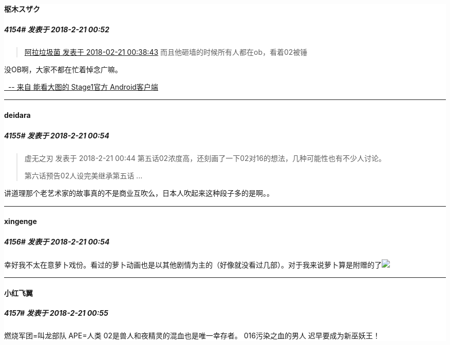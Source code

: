 ####  枢木スザク  
##### 4154#       发表于 2018-2-21 00:52



<blockquote><a href="httphttps://bbs.saraba1st.com/2b/forum.php?mod=redirect&amp;goto=findpost&amp;pid=38617890&amp;ptid=1582524" target="_blank">阿拉垃圾菌 发表于 2018-02-21 00:38:43</a>
而且他砸墙的时候所有人都在ob，看着02被锤</blockquote>没OB啊，大家不都在忙着悼念广嘛。

[  -- 来自 能看大图的 Stage1官方 Android客户端](https://www.coolapk.com/apk/140634)







*****

####  deidara  
##### 4155#       发表于 2018-2-21 00:54



<blockquote>虚无之刃 发表于 2018-2-21 00:44
第五话02浓度高，还刻画了一下02对16的想法，几种可能性也有不少人讨论。


第六话预告02人设完美继承第五话 ...</blockquote>
讲道理那个老艺术家的故事真的不是商业互吹么，日本人吹起来这种段子多的是啊。。







*****

####  xingenge  
##### 4156#       发表于 2018-2-21 00:54




幸好我不太在意萝卜戏份。看过的萝卜动画也是以其他剧情为主的（好像就没看过几部）。对于我来说萝卜算是附赠的了<img src="https://static.saraba1st.com/image/smiley/face2017/013.png" referrerpolicy="no-referrer">







*****

####  小红飞翼  
##### 4157#       发表于 2018-2-21 00:55




燃烧军团=叫龙部队 APE=人类 02是兽人和夜精灵的混血也是唯一幸存者。 016污染之血的男人 迟早要成为新巫妖王！





